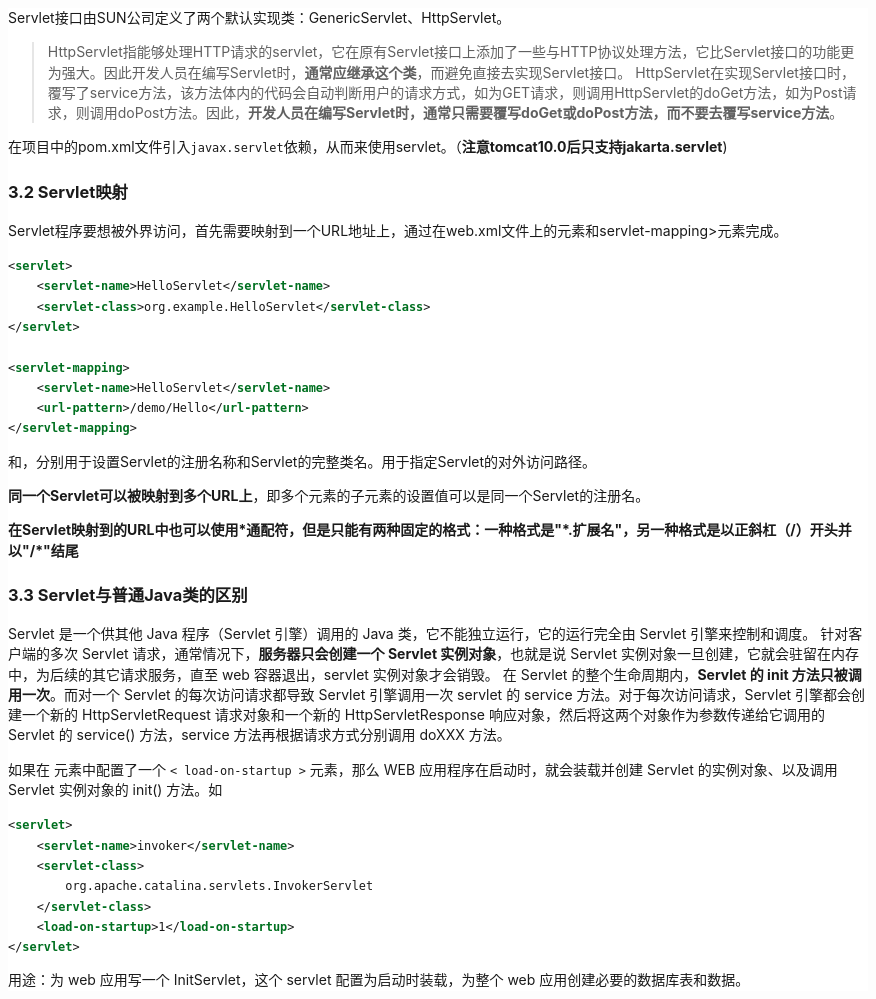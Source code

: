 

Servlet接口由SUN公司定义了两个默认实现类：GenericServlet、HttpServlet。

> HttpServlet指能够处理HTTP请求的servlet，它在原有Servlet接口上添加了一些与HTTP协议处理方法，它比Servlet接口的功能更为强大。因此开发人员在编写Servlet时，**通常应继承这个类**，而避免直接去实现Servlet接口。
> HttpServlet在实现Servlet接口时，覆写了service方法，该方法体内的代码会自动判断用户的请求方式，如为GET请求，则调用HttpServlet的doGet方法，如为Post请求，则调用doPost方法。因此，**开发人员在编写Servlet时，通常只需要覆写doGet或doPost方法，而不要去覆写service方法**。



在项目中的pom.xml文件引入`javax.servlet`依赖，从而来使用servlet。（**注意tomcat10.0后只支持jakarta.servlet**)

### 3.2 Servlet映射

Servlet程序要想被外界访问，首先需要映射到一个URL地址上，通过在web.xml文件上的<servlet>元素和servlet-mapping>元素完成。

```xml
<servlet>
	<servlet-name>HelloServlet</servlet-name>
	<servlet-class>org.example.HelloServlet</servlet-class>
</servlet>
    
<servlet-mapping>
    <servlet-name>HelloServlet</servlet-name>
    <url-pattern>/demo/Hello</url-pattern>
</servlet-mapping>
```

<servlet-name>和<servlet-class>，分别用于设置Servlet的注册名称和Servlet的完整类名。<url-pattern>用于指定Servlet的对外访问路径。

**同一个Servlet可以被映射到多个URL上**，即多个<servlet-mapping>元素的<servlet-name>子元素的设置值可以是同一个Servlet的注册名。

**在Servlet映射到的URL中也可以使用\*通配符，但是只能有两种固定的格式：一种格式是"\*.扩展名"，另一种格式是以正斜杠（/）开头并以"/\*"结尾**

### 3.3 Servlet与普通Java类的区别

Servlet 是一个供其他 Java 程序（Servlet 引擎）调用的 Java 类，它不能独立运行，它的运行完全由 Servlet 引擎来控制和调度。
针对客户端的多次 Servlet 请求，通常情况下，**服务器只会创建一个 Servlet 实例对象**，也就是说 Servlet 实例对象一旦创建，它就会驻留在内存中，为后续的其它请求服务，直至 web 容器退出，servlet 实例对象才会销毁。
在 Servlet 的整个生命周期内，**Servlet 的 init 方法只被调用一次**。而对一个 Servlet 的每次访问请求都导致 Servlet 引擎调用一次 servlet 的 service 方法。对于每次访问请求，Servlet 引擎都会创建一个新的 HttpServletRequest 请求对象和一个新的 HttpServletResponse 响应对象，然后将这两个对象作为参数传递给它调用的 Servlet 的 service() 方法，service 方法再根据请求方式分别调用 doXXX 方法。

如果在 <servlet> 元素中配置了一个 `< load-on-startup >` 元素，那么 WEB 应用程序在启动时，就会装载并创建 Servlet 的实例对象、以及调用 Servlet 实例对象的 init() 方法。如

```xml
<servlet>
    <servlet-name>invoker</servlet-name>
    <servlet-class>
        org.apache.catalina.servlets.InvokerServlet
    </servlet-class>
    <load-on-startup>1</load-on-startup>
</servlet>
```

用途：为 web 应用写一个 InitServlet，这个 servlet 配置为启动时装载，为整个 web 应用创建必要的数据库表和数据。
